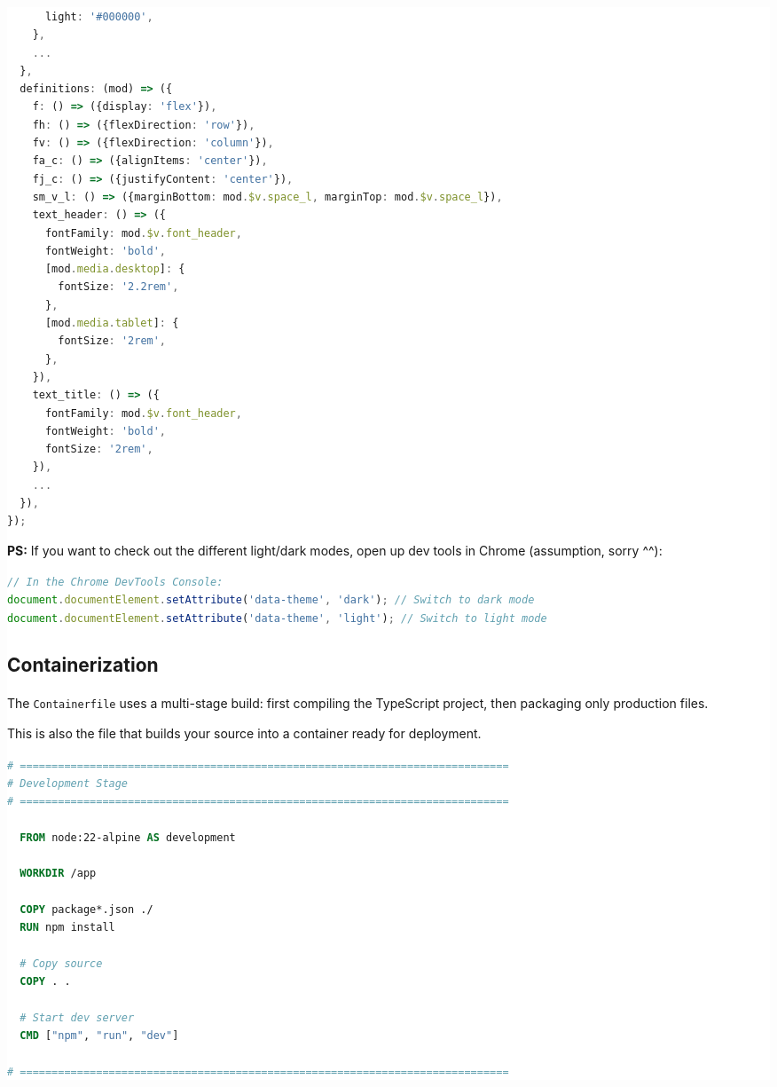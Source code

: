 ```typescript
      light: '#000000',
    },
    ...
  },
  definitions: (mod) => ({
    f: () => ({display: 'flex'}),
    fh: () => ({flexDirection: 'row'}),
    fv: () => ({flexDirection: 'column'}),
    fa_c: () => ({alignItems: 'center'}),
    fj_c: () => ({justifyContent: 'center'}),
    sm_v_l: () => ({marginBottom: mod.$v.space_l, marginTop: mod.$v.space_l}),
    text_header: () => ({
      fontFamily: mod.$v.font_header,
      fontWeight: 'bold',
      [mod.media.desktop]: {
        fontSize: '2.2rem',
      },
      [mod.media.tablet]: {
        fontSize: '2rem',
      },
    }),
    text_title: () => ({
      fontFamily: mod.$v.font_header,
      fontWeight: 'bold',
      fontSize: '2rem',
    }),
    ...
  }),
});
```

**PS:** If you want to check out the different light/dark modes, open up dev tools in Chrome (assumption, sorry ^^):
```typescript
// In the Chrome DevTools Console:
document.documentElement.setAttribute('data-theme', 'dark'); // Switch to dark mode
document.documentElement.setAttribute('data-theme', 'light'); // Switch to light mode
```

## Containerization
The `Containerfile` uses a multi-stage build: first compiling the TypeScript project, then packaging only production files.

This is also the file that builds your source into a container ready for deployment.

```dockerfile
# =============================================================================
# Development Stage
# =============================================================================

  FROM node:22-alpine AS development

  WORKDIR /app

  COPY package*.json ./
  RUN npm install

  # Copy source
  COPY . .

  # Start dev server
  CMD ["npm", "run", "dev"]

# =============================================================================
```
